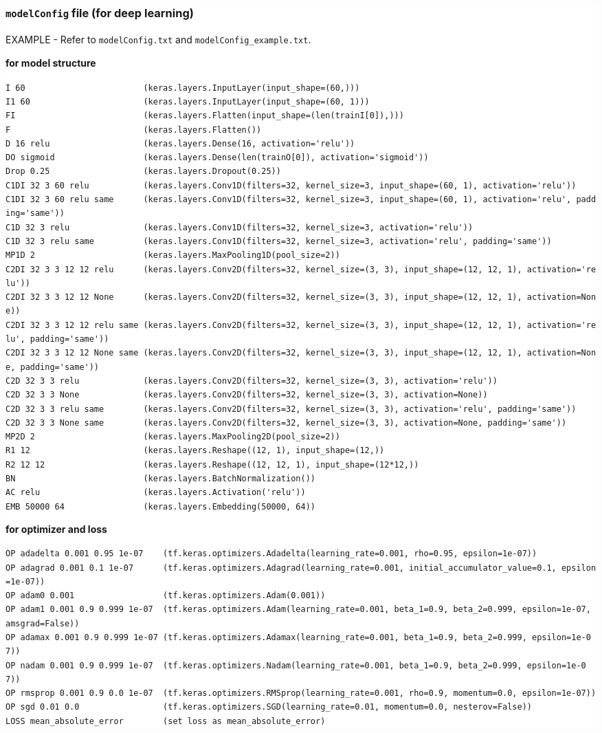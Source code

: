 ### ```modelConfig``` file (for deep learning)
EXAMPLE - Refer to ```modelConfig.txt``` and ```modelConfig_example.txt```.

<strong>for model structure</strong>
```
I 60                        (keras.layers.InputLayer(input_shape=(60,)))
I1 60                       (keras.layers.InputLayer(input_shape=(60, 1)))
FI                          (keras.layers.Flatten(input_shape=(len(trainI[0]),)))
F                           (keras.layers.Flatten())
D 16 relu                   (keras.layers.Dense(16, activation='relu'))
DO sigmoid                  (keras.layers.Dense(len(trainO[0]), activation='sigmoid'))
Drop 0.25                   (keras.layers.Dropout(0.25))
C1DI 32 3 60 relu           (keras.layers.Conv1D(filters=32, kernel_size=3, input_shape=(60, 1), activation='relu'))
C1DI 32 3 60 relu same      (keras.layers.Conv1D(filters=32, kernel_size=3, input_shape=(60, 1), activation='relu', padding='same'))
C1D 32 3 relu               (keras.layers.Conv1D(filters=32, kernel_size=3, activation='relu'))
C1D 32 3 relu same          (keras.layers.Conv1D(filters=32, kernel_size=3, activation='relu', padding='same'))
MP1D 2                      (keras.layers.MaxPooling1D(pool_size=2))
C2DI 32 3 3 12 12 relu      (keras.layers.Conv2D(filters=32, kernel_size=(3, 3), input_shape=(12, 12, 1), activation='relu'))
C2DI 32 3 3 12 12 None      (keras.layers.Conv2D(filters=32, kernel_size=(3, 3), input_shape=(12, 12, 1), activation=None))
C2DI 32 3 3 12 12 relu same (keras.layers.Conv2D(filters=32, kernel_size=(3, 3), input_shape=(12, 12, 1), activation='relu', padding='same'))
C2DI 32 3 3 12 12 None same (keras.layers.Conv2D(filters=32, kernel_size=(3, 3), input_shape=(12, 12, 1), activation=None, padding='same'))
C2D 32 3 3 relu             (keras.layers.Conv2D(filters=32, kernel_size=(3, 3), activation='relu'))
C2D 32 3 3 None             (keras.layers.Conv2D(filters=32, kernel_size=(3, 3), activation=None))
C2D 32 3 3 relu same        (keras.layers.Conv2D(filters=32, kernel_size=(3, 3), activation='relu', padding='same'))
C2D 32 3 3 None same        (keras.layers.Conv2D(filters=32, kernel_size=(3, 3), activation=None, padding='same'))
MP2D 2                      (keras.layers.MaxPooling2D(pool_size=2))
R1 12                       (keras.layers.Reshape((12, 1), input_shape=(12,))
R2 12 12                    (keras.layers.Reshape((12, 12, 1), input_shape=(12*12,))
BN                          (keras.layers.BatchNormalization())
AC relu                     (keras.layers.Activation('relu'))
EMB 50000 64                (keras.layers.Embedding(50000, 64))
```

<strong>for optimizer and loss</strong>
```
OP adadelta 0.001 0.95 1e-07    (tf.keras.optimizers.Adadelta(learning_rate=0.001, rho=0.95, epsilon=1e-07))
OP adagrad 0.001 0.1 1e-07      (tf.keras.optimizers.Adagrad(learning_rate=0.001, initial_accumulator_value=0.1, epsilon=1e-07))
OP adam0 0.001                  (tf.keras.optimizers.Adam(0.001))
OP adam1 0.001 0.9 0.999 1e-07  (tf.keras.optimizers.Adam(learning_rate=0.001, beta_1=0.9, beta_2=0.999, epsilon=1e-07, amsgrad=False))
OP adamax 0.001 0.9 0.999 1e-07 (tf.keras.optimizers.Adamax(learning_rate=0.001, beta_1=0.9, beta_2=0.999, epsilon=1e-07))
OP nadam 0.001 0.9 0.999 1e-07  (tf.keras.optimizers.Nadam(learning_rate=0.001, beta_1=0.9, beta_2=0.999, epsilon=1e-07))
OP rmsprop 0.001 0.9 0.0 1e-07  (tf.keras.optimizers.RMSprop(learning_rate=0.001, rho=0.9, momentum=0.0, epsilon=1e-07))
OP sgd 0.01 0.0                 (tf.keras.optimizers.SGD(learning_rate=0.01, momentum=0.0, nesterov=False))
LOSS mean_absolute_error        (set loss as mean_absolute_error)
```
